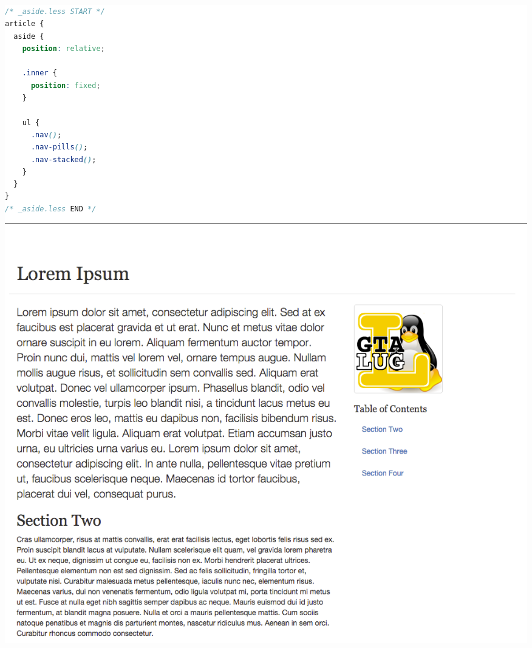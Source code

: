 ```css
/* _aside.less START */
article {
  aside {
    position: relative;
    
    .inner {
      position: fixed;
    }
    
    ul {
      .nav();
      .nav-pills();
      .nav-stacked();
    }
  }
}
/* _aside.less END */
```

---

![left fit](bootstrap-05.png)
